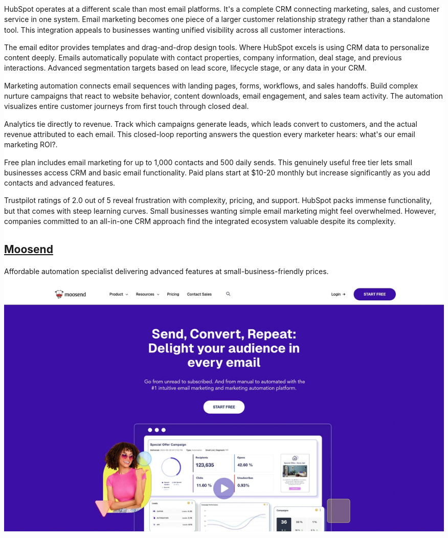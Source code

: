 
HubSpot operates at a different scale than most email platforms. It's a complete CRM connecting marketing, sales, and customer service in one system. Email marketing becomes one piece of a larger customer relationship strategy rather than a standalone tool. This integration appeals to businesses wanting unified visibility across all customer interactions.

The email editor provides templates and drag-and-drop design tools. Where HubSpot excels is using CRM data to personalize content deeply. Emails automatically populate with contact properties, company information, deal stage, and previous interactions. Advanced segmentation targets based on lead score, lifecycle stage, or any data in your CRM.

Marketing automation connects email sequences with landing pages, forms, workflows, and sales handoffs. Build complex nurture campaigns that react to website behavior, content downloads, email engagement, and sales team activity. The automation visualizes entire customer journeys from first touch through closed deal.

Analytics tie directly to revenue. Track which campaigns generate leads, which leads convert to customers, and the actual revenue attributed to each email. This closed-loop reporting answers the question every marketer hears: what's our email marketing ROI?.

Free plan includes email marketing for up to 1,000 contacts and 500 daily sends. This genuinely useful free tier lets small businesses access CRM and basic email functionality. Paid plans start at $10-20 monthly but increase significantly as you add contacts and advanced features.

Trustpilot ratings of 2.0 out of 5 reveal frustration with complexity, pricing, and support. HubSpot packs immense functionality, but that comes with steep learning curves. Small businesses wanting simple email marketing might feel overwhelmed. However, companies committed to an all-in-one CRM approach find the integrated ecosystem valuable despite its complexity.

## **[Moosend](https://www.moosend.com)**

Affordable automation specialist delivering advanced features at small-business-friendly prices.

![Moosend Screenshot](image/moosend.webp)
